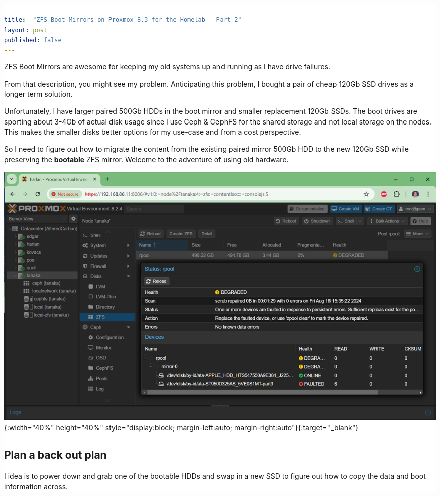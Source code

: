 ```yaml
---
title:  "ZFS Boot Mirrors on Proxmox 8.3 for the Homelab - Part 2"
layout: post
published: false
---
```


ZFS Boot Mirrors are awesome for keeping my old systems up and running as I have drive failures.

From that description, you might see my problem. Anticipating this problem, I bought a pair of cheap 120Gb SSD drives as a longer term solution. 

Unfortunately, I have larger paired 500Gb HDDs in the boot mirror and smaller replacement 120Gb SSDs. The boot drives are sporting about 3-4Gb of actual disk usage since I use Ceph & CephFS for the shared storage and not local storage on the nodes. This makes the smaller disks better options for my use-case and from a cost perspective.

So I need to figure out how to migrate the content from the existing paired mirror 500Gb HDD to the new 120Gb SSD while preserving the **bootable** ZFS mirror. Welcome to the adventure of using old hardware.

[![Proxmox 8.2.4 ZFS Boot Mirror](/assets/images/zfs-boot-mirror-proxmox8-001.png){:width="40%" height="40%" style="display:block; margin-left:auto; margin-right:auto"}](/assets/images/zfs-boot-mirror-proxmox8-001.png){:target="_blank"}



## Plan a back out plan

I idea is to power down and grab one of the bootable HDDs and swap in a new SSD to figure out how to copy the data and boot information across.
